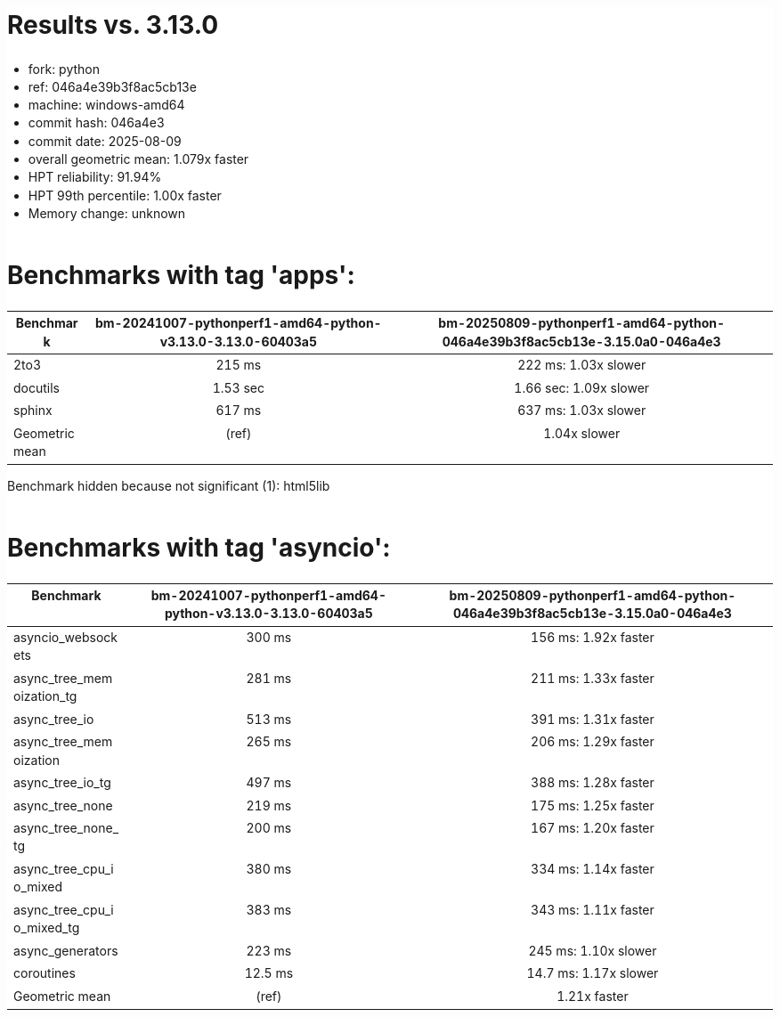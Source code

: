 # Results vs. 3.13.0

- fork: python
- ref: 046a4e39b3f8ac5cb13e
- machine: windows-amd64
- commit hash: 046a4e3
- commit date: 2025-08-09
- overall geometric mean: 1.079x faster
- HPT reliability: 91.94%
- HPT 99th percentile: 1.00x faster
- Memory change: unknown

Benchmarks with tag 'apps':
===========================

| Benchmark      | bm-20241007-pythonperf1-amd64-python-v3.13.0-3.13.0-60403a5 | bm-20250809-pythonperf1-amd64-python-046a4e39b3f8ac5cb13e-3.15.0a0-046a4e3 |
|----------------|:-----------------------------------------------------------:|:--------------------------------------------------------------------------:|
| 2to3           | 215 ms                                                      | 222 ms: 1.03x slower                                                       |
| docutils       | 1.53 sec                                                    | 1.66 sec: 1.09x slower                                                     |
| sphinx         | 617 ms                                                      | 637 ms: 1.03x slower                                                       |
| Geometric mean | (ref)                                                       | 1.04x slower                                                               |

Benchmark hidden because not significant (1): html5lib

Benchmarks with tag 'asyncio':
==============================

| Benchmark                  | bm-20241007-pythonperf1-amd64-python-v3.13.0-3.13.0-60403a5 | bm-20250809-pythonperf1-amd64-python-046a4e39b3f8ac5cb13e-3.15.0a0-046a4e3 |
|----------------------------|:-----------------------------------------------------------:|:--------------------------------------------------------------------------:|
| asyncio_websockets         | 300 ms                                                      | 156 ms: 1.92x faster                                                       |
| async_tree_memoization_tg  | 281 ms                                                      | 211 ms: 1.33x faster                                                       |
| async_tree_io              | 513 ms                                                      | 391 ms: 1.31x faster                                                       |
| async_tree_memoization     | 265 ms                                                      | 206 ms: 1.29x faster                                                       |
| async_tree_io_tg           | 497 ms                                                      | 388 ms: 1.28x faster                                                       |
| async_tree_none            | 219 ms                                                      | 175 ms: 1.25x faster                                                       |
| async_tree_none_tg         | 200 ms                                                      | 167 ms: 1.20x faster                                                       |
| async_tree_cpu_io_mixed    | 380 ms                                                      | 334 ms: 1.14x faster                                                       |
| async_tree_cpu_io_mixed_tg | 383 ms                                                      | 343 ms: 1.11x faster                                                       |
| async_generators           | 223 ms                                                      | 245 ms: 1.10x slower                                                       |
| coroutines                 | 12.5 ms                                                     | 14.7 ms: 1.17x slower                                                      |
| Geometric mean             | (ref)                                                       | 1.21x faster                                                               |
